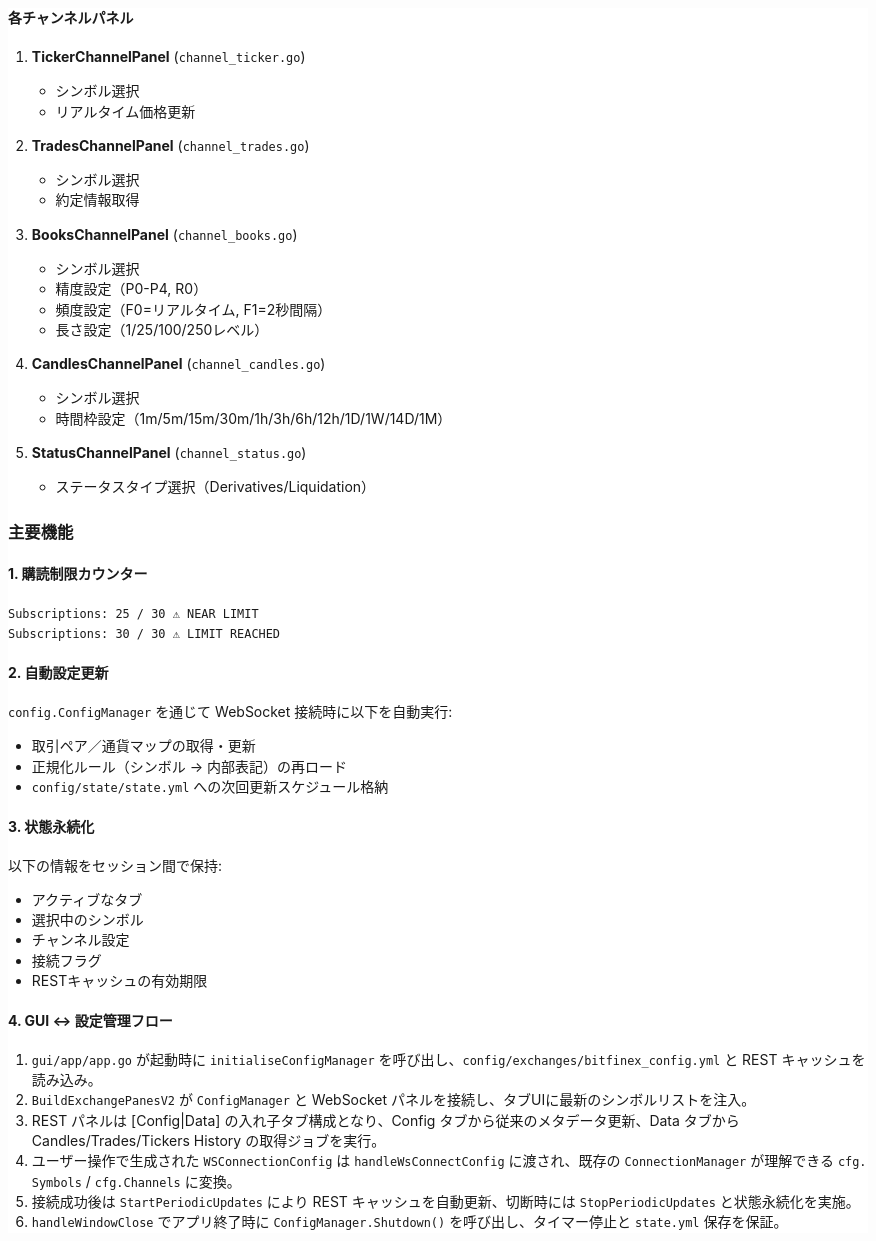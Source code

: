 #### 各チャンネルパネル

1. **TickerChannelPanel** (`channel_ticker.go`)
   - シンボル選択
   - リアルタイム価格更新

2. **TradesChannelPanel** (`channel_trades.go`)
   - シンボル選択
   - 約定情報取得

3. **BooksChannelPanel** (`channel_books.go`)
   - シンボル選択
   - 精度設定（P0-P4, R0）
   - 頻度設定（F0=リアルタイム, F1=2秒間隔）
   - 長さ設定（1/25/100/250レベル）

4. **CandlesChannelPanel** (`channel_candles.go`)
   - シンボル選択
   - 時間枠設定（1m/5m/15m/30m/1h/3h/6h/12h/1D/1W/14D/1M）

5. **StatusChannelPanel** (`channel_status.go`)
   - ステータスタイプ選択（Derivatives/Liquidation）

### 主要機能

#### 1. 購読制限カウンター
```
Subscriptions: 25 / 30 ⚠️ NEAR LIMIT
Subscriptions: 30 / 30 ⚠️ LIMIT REACHED
```

#### 2. 自動設定更新
`config.ConfigManager` を通じて WebSocket 接続時に以下を自動実行:
- 取引ペア／通貨マップの取得・更新
- 正規化ルール（シンボル → 内部表記）の再ロード
- `config/state/state.yml` への次回更新スケジュール格納

#### 3. 状態永続化
以下の情報をセッション間で保持:
- アクティブなタブ
- 選択中のシンボル
- チャンネル設定
- 接続フラグ
- RESTキャッシュの有効期限

#### 4. GUI ↔ 設定管理フロー

1. `gui/app/app.go` が起動時に `initialiseConfigManager` を呼び出し、`config/exchanges/bitfinex_config.yml` と REST キャッシュを読み込み。
2. `BuildExchangePanesV2` が `ConfigManager` と WebSocket パネルを接続し、タブUIに最新のシンボルリストを注入。
3. REST パネルは [Config|Data] の入れ子タブ構成となり、Config タブから従来のメタデータ更新、Data タブから Candles/Trades/Tickers History の取得ジョブを実行。
4. ユーザー操作で生成された `WSConnectionConfig` は `handleWsConnectConfig` に渡され、既存の `ConnectionManager` が理解できる `cfg.Symbols` / `cfg.Channels` に変換。
5. 接続成功後は `StartPeriodicUpdates` により REST キャッシュを自動更新、切断時には `StopPeriodicUpdates` と状態永続化を実施。
6. `handleWindowClose` でアプリ終了時に `ConfigManager.Shutdown()` を呼び出し、タイマー停止と `state.yml` 保存を保証。
